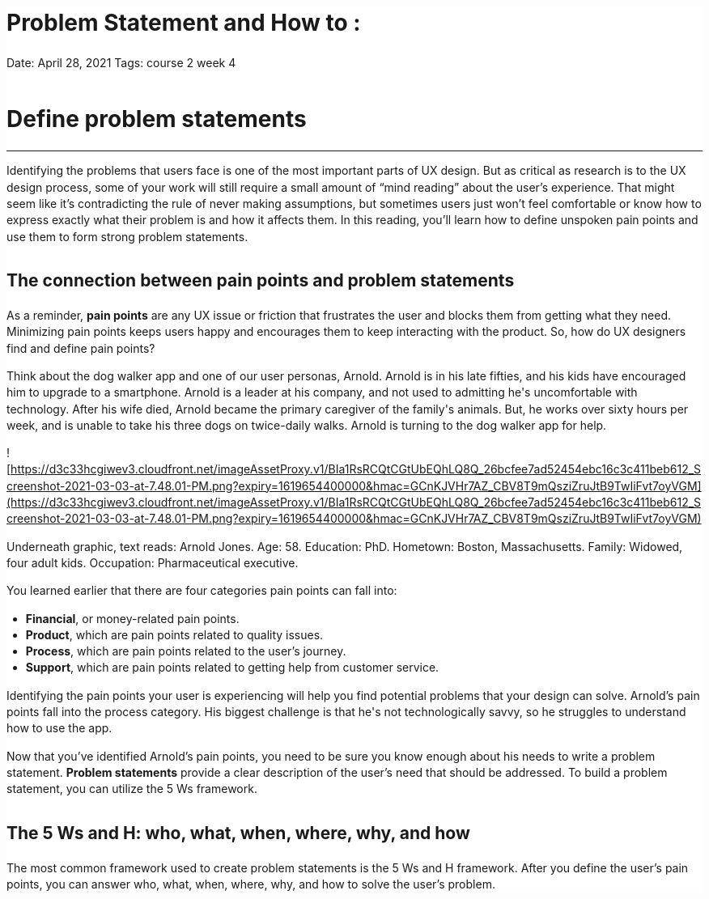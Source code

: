 # Problem Statement and How to :

Date: April 28, 2021
Tags: course 2 week 4

# Define problem statements

---

Identifying the problems that users face is one of the most important parts of UX design. But as critical as research is to the UX design process, some of your work will still require a small amount of “mind reading” about the user’s experience. That might seem like it’s contradicting the rule of never making assumptions, but sometimes users just won’t feel comfortable or know how to express exactly what their problem is and how it affects them. In this reading, you’ll learn how to define unspoken pain points and use them to form strong problem statements.

## The connection between pain points and problem statements

As a reminder, **pain points** are any UX issue or friction that frustrates the user and blocks them from getting what they need. Minimizing pain points keeps users happy and encourages them to keep interacting with the product. So, how do UX designers find and define pain points?

Think about the dog walker app and one of our user personas, Arnold. Arnold is in his late fifties, and his kids have encouraged him to upgrade to a smartphone. Arnold is a leader at his company, and not used to admitting he's uncomfortable with technology. After his wife died, Arnold became the primary caregiver of the family's animals. But, he works over sixty hours per week, and is unable to take his three dogs on twice-daily walks. Arnold is turning to the dog walker app for help.

![https://d3c33hcgiwev3.cloudfront.net/imageAssetProxy.v1/BIa1RsRCQtCGtUbEQhLQ8Q_26bcfee7ad52454ebc16c3c411beb612_Screenshot-2021-03-03-at-7.48.01-PM.png?expiry=1619654400000&hmac=GCnKJVHr7AZ_CBV8T9mQsziZruJtB9TwIiFvt7oyVGM](https://d3c33hcgiwev3.cloudfront.net/imageAssetProxy.v1/BIa1RsRCQtCGtUbEQhLQ8Q_26bcfee7ad52454ebc16c3c411beb612_Screenshot-2021-03-03-at-7.48.01-PM.png?expiry=1619654400000&hmac=GCnKJVHr7AZ_CBV8T9mQsziZruJtB9TwIiFvt7oyVGM)

Underneath graphic, text reads: Arnold Jones. Age: 58. Education: PhD. Hometown: Boston, Massachusetts. Family: Widowed, four adult kids. Occupation: Pharmaceutical executive.

You learned earlier that there are four categories pain points can fall into:

- **Financial**, or money-related pain points.
- **Product**, which are pain points related to quality issues.
- **Process**, which are pain points related to the user’s journey.
- **Support**, which are pain points related to getting help from customer service.

Identifying the pain points your user is experiencing will help you find potential problems that your design can solve. Arnold’s pain points fall into the process category. His biggest challenge is that he's not technologically savvy, so he struggles to understand how to use the app.

Now that you’ve identified Arnold’s pain points, you need to be sure you know enough about his needs to write a problem statement. **Problem statements** provide a clear description of the user’s need that should be addressed. To build a problem statement, you can utilize the 5 Ws framework.

## The 5 Ws and H: who, what, when, where, why, and how

The most common framework used to create problem statements is the 5 Ws and H framework. After you define the user’s pain points, you can answer who, what, when, where, why, and how to solve the user’s problem.
